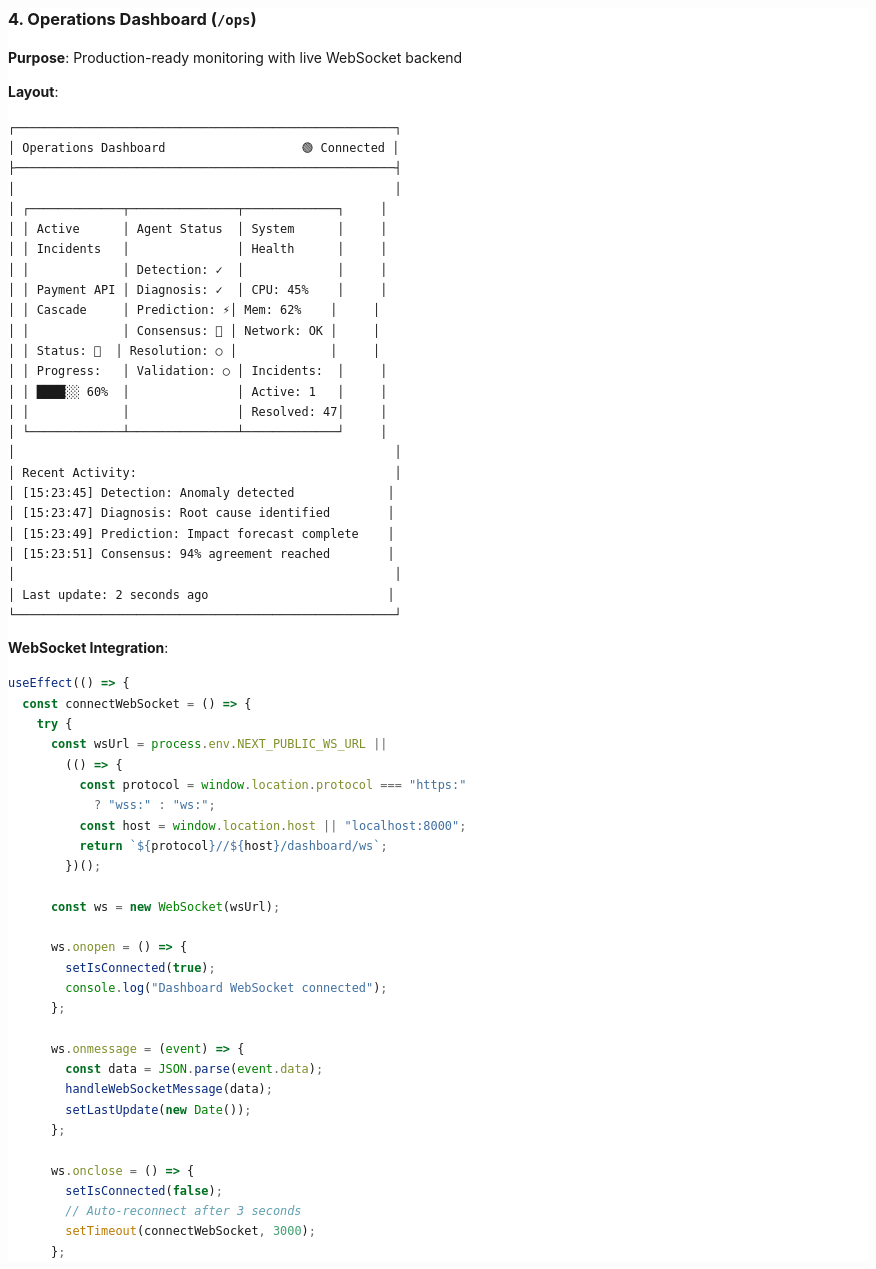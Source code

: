 
### 4. Operations Dashboard (`/ops`)

**Purpose**: Production-ready monitoring with live WebSocket backend

**Layout**:
```
┌─────────────────────────────────────────────────────┐
│ Operations Dashboard                   🟢 Connected │
├─────────────────────────────────────────────────────┤
│                                                     │
│ ┌─────────────┬───────────────┬─────────────┐     │
│ │ Active      │ Agent Status  │ System      │     │
│ │ Incidents   │               │ Health      │     │
│ │             │ Detection: ✓  │             │     │
│ │ Payment API │ Diagnosis: ✓  │ CPU: 45%    │     │
│ │ Cascade     │ Prediction: ⚡│ Mem: 62%    │     │
│ │             │ Consensus: 🔄 │ Network: OK │     │
│ │ Status: 🔄  │ Resolution: ○ │             │     │
│ │ Progress:   │ Validation: ○ │ Incidents:  │     │
│ │ ████░░ 60%  │               │ Active: 1   │     │
│ │             │               │ Resolved: 47│     │
│ └─────────────┴───────────────┴─────────────┘     │
│                                                     │
│ Recent Activity:                                    │
│ [15:23:45] Detection: Anomaly detected             │
│ [15:23:47] Diagnosis: Root cause identified        │
│ [15:23:49] Prediction: Impact forecast complete    │
│ [15:23:51] Consensus: 94% agreement reached        │
│                                                     │
│ Last update: 2 seconds ago                         │
└─────────────────────────────────────────────────────┘
```

**WebSocket Integration**:
```typescript
useEffect(() => {
  const connectWebSocket = () => {
    try {
      const wsUrl = process.env.NEXT_PUBLIC_WS_URL ||
        (() => {
          const protocol = window.location.protocol === "https:"
            ? "wss:" : "ws:";
          const host = window.location.host || "localhost:8000";
          return `${protocol}//${host}/dashboard/ws`;
        })();

      const ws = new WebSocket(wsUrl);

      ws.onopen = () => {
        setIsConnected(true);
        console.log("Dashboard WebSocket connected");
      };

      ws.onmessage = (event) => {
        const data = JSON.parse(event.data);
        handleWebSocketMessage(data);
        setLastUpdate(new Date());
      };

      ws.onclose = () => {
        setIsConnected(false);
        // Auto-reconnect after 3 seconds
        setTimeout(connectWebSocket, 3000);
      };
```